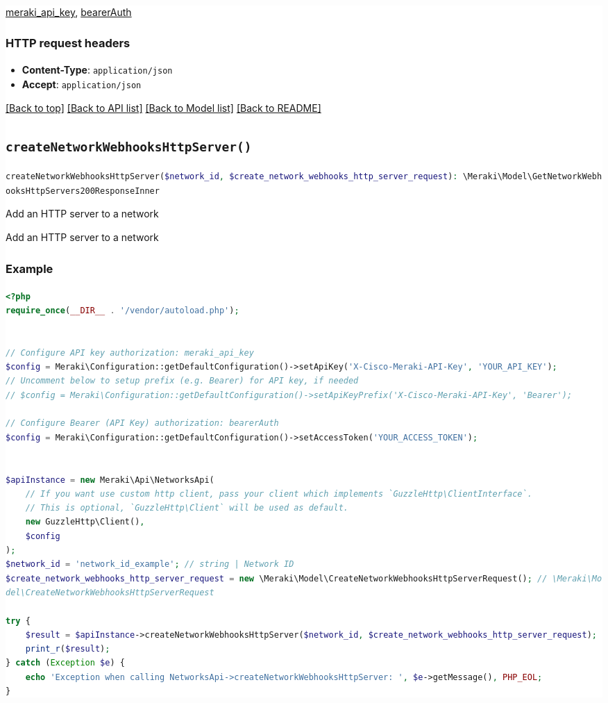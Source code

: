 [meraki_api_key](../../README.md#meraki_api_key), [bearerAuth](../../README.md#bearerAuth)

### HTTP request headers

- **Content-Type**: `application/json`
- **Accept**: `application/json`

[[Back to top]](#) [[Back to API list]](../../README.md#endpoints)
[[Back to Model list]](../../README.md#models)
[[Back to README]](../../README.md)

## `createNetworkWebhooksHttpServer()`

```php
createNetworkWebhooksHttpServer($network_id, $create_network_webhooks_http_server_request): \Meraki\Model\GetNetworkWebhooksHttpServers200ResponseInner
```

Add an HTTP server to a network

Add an HTTP server to a network

### Example

```php
<?php
require_once(__DIR__ . '/vendor/autoload.php');


// Configure API key authorization: meraki_api_key
$config = Meraki\Configuration::getDefaultConfiguration()->setApiKey('X-Cisco-Meraki-API-Key', 'YOUR_API_KEY');
// Uncomment below to setup prefix (e.g. Bearer) for API key, if needed
// $config = Meraki\Configuration::getDefaultConfiguration()->setApiKeyPrefix('X-Cisco-Meraki-API-Key', 'Bearer');

// Configure Bearer (API Key) authorization: bearerAuth
$config = Meraki\Configuration::getDefaultConfiguration()->setAccessToken('YOUR_ACCESS_TOKEN');


$apiInstance = new Meraki\Api\NetworksApi(
    // If you want use custom http client, pass your client which implements `GuzzleHttp\ClientInterface`.
    // This is optional, `GuzzleHttp\Client` will be used as default.
    new GuzzleHttp\Client(),
    $config
);
$network_id = 'network_id_example'; // string | Network ID
$create_network_webhooks_http_server_request = new \Meraki\Model\CreateNetworkWebhooksHttpServerRequest(); // \Meraki\Model\CreateNetworkWebhooksHttpServerRequest

try {
    $result = $apiInstance->createNetworkWebhooksHttpServer($network_id, $create_network_webhooks_http_server_request);
    print_r($result);
} catch (Exception $e) {
    echo 'Exception when calling NetworksApi->createNetworkWebhooksHttpServer: ', $e->getMessage(), PHP_EOL;
}
```
